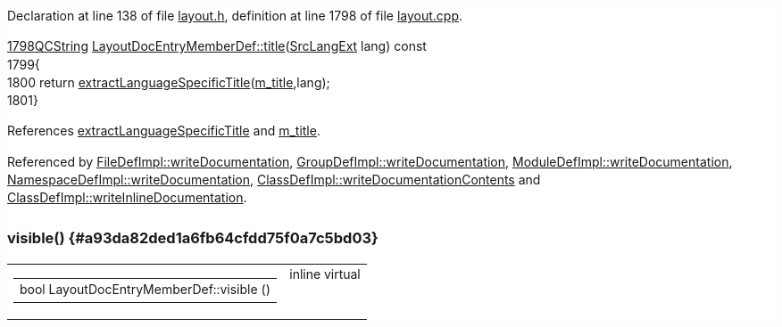 <div class="doxyMemberDoc">



<p>Declaration at line 138 of file <a href="/web-doxygen/docs/api/files/src/layout-h">layout.h</a>, definition at line 1798 of file <a href="/web-doxygen/docs/api/files/src/layout-cpp">layout.cpp</a>.</p>


<div class="doxyProgramListing">

<div class="doxyCodeLine"><span class="doxyLineNumber"><a href="#aad1a0162e48008f3ff91f4a3330c06be">1798</a></span><span class="doxyLineContent"><span class="doxyHighlight"><a href="/web-doxygen/docs/api/classes/qcstring">QCString</a> <a href="#aad1a0162e48008f3ff91f4a3330c06be">LayoutDocEntryMemberDef::title</a>(<a href="/web-doxygen/docs/api/files/src/types-h/#a9974623ce72fc23df5d64426b9178bf2">SrcLangExt</a> lang)</span><span class="doxyHighlightKeyword"> const</span></span></div>
<div class="doxyCodeLine"><span class="doxyLineNumber">1799</span><span class="doxyLineContent"><span class="doxyHighlight">{</span></span></div>
<div class="doxyCodeLine"><span class="doxyLineNumber">1800</span><span class="doxyLineContent"><span class="doxyHighlight">  </span><span class="doxyHighlightKeywordFlow">return</span><span class="doxyHighlight"> <a href="/web-doxygen/docs/api/files/src/layout-cpp/#af079449c7fca1ffd687c7b964cceb15c">extractLanguageSpecificTitle</a>(<a href="#a08a2aa58202495abddea95607ca10e24">m_title</a>,lang);</span></span></div>
<div class="doxyCodeLine"><span class="doxyLineNumber">1801</span><span class="doxyLineContent"><span class="doxyHighlight">}</span></span></div>

</div>


<p>References <a href="/web-doxygen/docs/api/files/src/layout-cpp/#af079449c7fca1ffd687c7b964cceb15c">extractLanguageSpecificTitle</a> and <a href="#a08a2aa58202495abddea95607ca10e24">m_title</a>.</p>


<p>Referenced by <a href="/web-doxygen/docs/api/classes/filedefimpl/#ae6e1b872b3bbe57b824a2ce8983f7038">FileDefImpl::writeDocumentation</a>, <a href="/web-doxygen/docs/api/classes/groupdefimpl/#af9ce6d925ff37249d1a59874ac14fc49">GroupDefImpl::writeDocumentation</a>, <a href="/web-doxygen/docs/api/classes/moduledefimpl/#a301d6ac11841a0bf0b420e8c47d402a5">ModuleDefImpl::writeDocumentation</a>, <a href="/web-doxygen/docs/api/classes/namespacedefimpl/#aab158675591976d0b50ca51071b7a761">NamespaceDefImpl::writeDocumentation</a>, <a href="/web-doxygen/docs/api/classes/classdefimpl/#ae849568cb2c125f1d3a89a41e3ded5d7">ClassDefImpl::writeDocumentationContents</a> and <a href="/web-doxygen/docs/api/classes/classdefimpl/#a568422fd73419e4985d3782a874439d0">ClassDefImpl::writeInlineDocumentation</a>.</p>

</div>
</div>

### visible() {#a93da82ded1a6fb64cfdd75f0a7c5bd03}

<div class="doxyMemberItem">
<div class="doxyMemberProto">
<table class="doxyMemberLabels">
<tr class="doxyMemberLabels">
<td class="doxyMemberLabelsLeft">
<table class="doxyMemberName">
<tr>
<td class="doxyMemberName">bool LayoutDocEntryMemberDef::visible ()</td>
</tr>
</table>
</td>
<td class="doxyMemberLabelsRight">
<span class="doxyMemberLabels">
<span class="doxyMemberLabel inline">inline</span>
<span class="doxyMemberLabel virtual">virtual</span>
</span>
</td>
</tr>
</table>
</div>